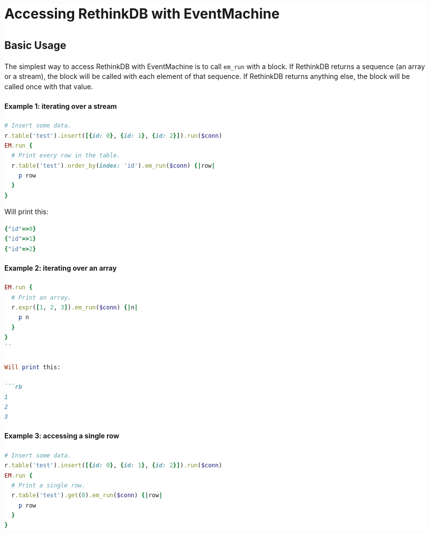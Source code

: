 # Accessing RethinkDB with EventMachine

## Basic Usage

The simplest way to access RethinkDB with EventMachine is to call
`em_run` with a block.  If RethinkDB returns a sequence (an array or a
stream), the block will be called with each element of that sequence.
If RethinkDB returns anything else, the block will be called once with
that value.

#### Example 1: iterating over a stream

```rb
# Insert some data.
r.table('test').insert([{id: 0}, {id: 1}, {id: 2}]).run($conn)
EM.run {
  # Print every row in the table.
  r.table('test').order_by(index: 'id').em_run($conn) {|row|
    p row
  }
}
```

Will print this:

```rb
{"id"=>0}
{"id"=>1}
{"id"=>2}
```

#### Example 2: iterating over an array

```rb
EM.run {
  # Print an array.
  r.expr([1, 2, 3]).em_run($conn) {|n|
    p n
  }
}
``

Will print this:

```rb
1
2
3
```

#### Example 3: accessing a single row

```rb
# Insert some data.
r.table('test').insert([{id: 0}, {id: 1}, {id: 2}]).run($conn)
EM.run {
  # Print a single row.
  r.table('test').get(0).em_run($conn) {|row|
    p row
  }
}
```
